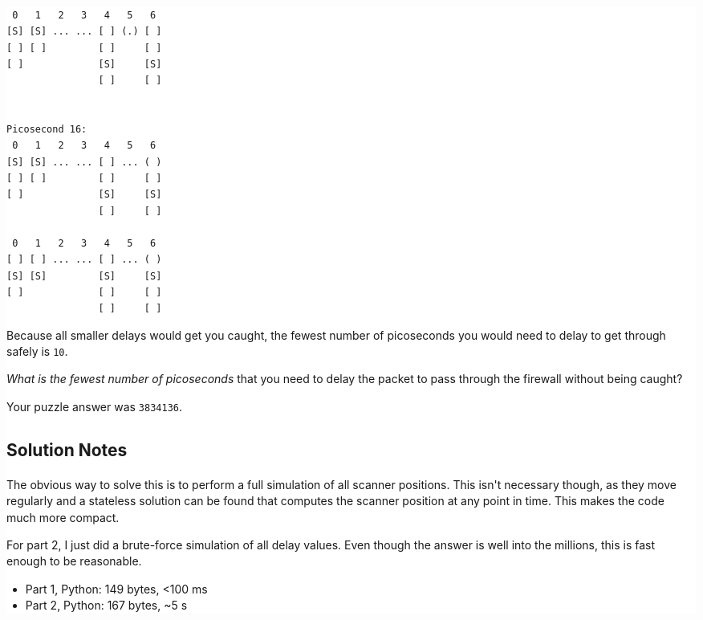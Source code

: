      0   1   2   3   4   5   6
    [S] [S] ... ... [ ] (.) [ ]
    [ ] [ ]         [ ]     [ ]
    [ ]             [S]     [S]
                    [ ]     [ ]
    
    
    Picosecond 16:
     0   1   2   3   4   5   6
    [S] [S] ... ... [ ] ... ( )
    [ ] [ ]         [ ]     [ ]
    [ ]             [S]     [S]
                    [ ]     [ ]
    
     0   1   2   3   4   5   6
    [ ] [ ] ... ... [ ] ... ( )
    [S] [S]         [S]     [S]
    [ ]             [ ]     [ ]
                    [ ]     [ ]
    

Because all smaller delays would get you caught, the fewest number of picoseconds you would need to delay to get through safely is `10`.

_What is the fewest number of picoseconds_ that you need to delay the packet to pass through the firewall without being caught?

Your puzzle answer was `3834136`.


## Solution Notes

The obvious way to solve this is to perform a full simulation of all scanner positions. This isn't necessary though, as they move regularly and a stateless solution can be found that computes the scanner position at any point in time. This makes the code much more compact.

For part 2, I just did a brute-force simulation of all delay values. Even though the answer is well into the millions, this is fast enough to be reasonable.

* Part 1, Python: 149 bytes, <100 ms
* Part 2, Python: 167 bytes, ~5 s
